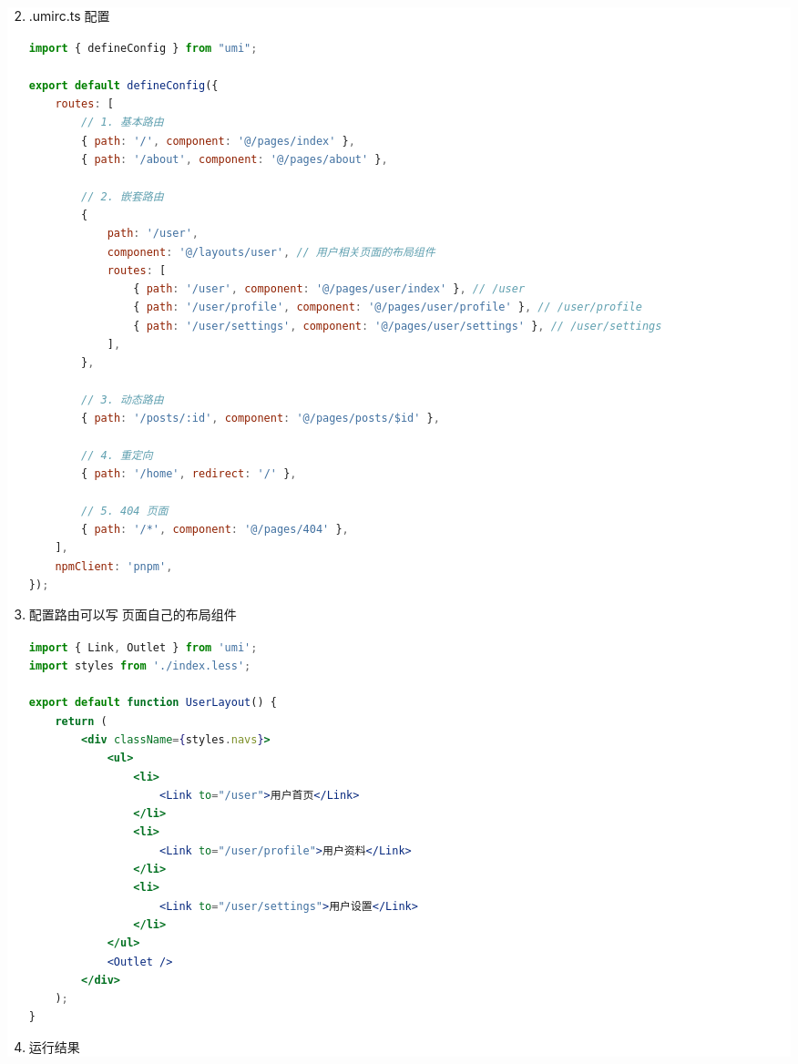 2. .umirc.ts 配置

    ```js
    import { defineConfig } from "umi";

    export default defineConfig({
        routes: [
            // 1. 基本路由
            { path: '/', component: '@/pages/index' },
            { path: '/about', component: '@/pages/about' },
            
            // 2. 嵌套路由
            {
                path: '/user',
                component: '@/layouts/user', // 用户相关页面的布局组件
                routes: [
                    { path: '/user', component: '@/pages/user/index' }, // /user
                    { path: '/user/profile', component: '@/pages/user/profile' }, // /user/profile
                    { path: '/user/settings', component: '@/pages/user/settings' }, // /user/settings
                ],
            },
            
            // 3. 动态路由
            { path: '/posts/:id', component: '@/pages/posts/$id' },
            
            // 4. 重定向
            { path: '/home', redirect: '/' },
            
            // 5. 404 页面
            { path: '/*', component: '@/pages/404' },
        ],
        npmClient: 'pnpm',
    });
    ```

3. 配置路由可以写 页面自己的布局组件

    ```jsx
    import { Link, Outlet } from 'umi';
    import styles from './index.less';

    export default function UserLayout() {
        return (
            <div className={styles.navs}>
                <ul>
                    <li>
                        <Link to="/user">用户首页</Link>
                    </li>
                    <li>
                        <Link to="/user/profile">用户资料</Link>
                    </li>
                    <li>
                        <Link to="/user/settings">用户设置</Link>
                    </li>
                </ul>
                <Outlet />
            </div>
        );
    }
    ```
4. 运行结果
